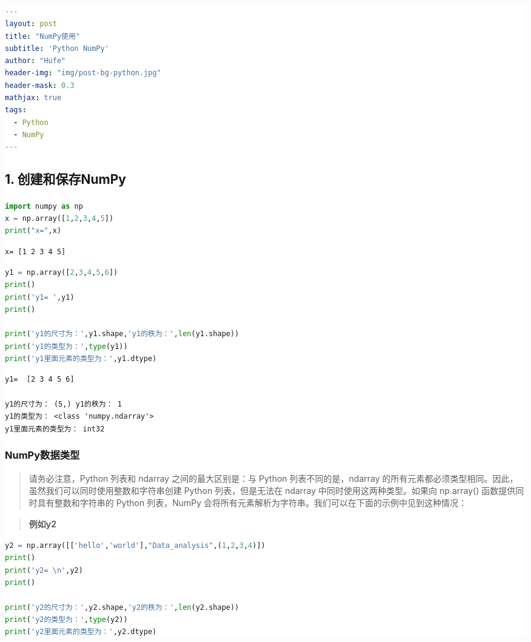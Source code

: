 ```yaml
---
layout: post
title: "NumPy使用"
subtitle: 'Python NumPy'
author: "Hufe"
header-img: "img/post-bg-python.jpg"
header-mask: 0.3
mathjax: true
tags:
  - Python
  - NumPy
---
```


## 1. 创建和保存NumPy


```python
import numpy as np
x = np.array([1,2,3,4,5])
print("x=",x)
```

    x= [1 2 3 4 5]



```python
y1 = np.array([2,3,4,5,6])
print()
print('y1= ',y1)
print()

print('y1的尺寸为：',y1.shape,'y1的秩为：',len(y1.shape))
print('y1的类型为：',type(y1))
print('y1里面元素的类型为：',y1.dtype)
```


    y1=  [2 3 4 5 6]
    
    y1的尺寸为： (5,) y1的秩为： 1
    y1的类型为： <class 'numpy.ndarray'>
    y1里面元素的类型为： int32


### NumPy数据类型
>请务必注意，Python 列表和 ndarray 之间的最大区别是：与 Python 列表不同的是，ndarray 的所有元素都必须类型相同。因此，虽然我们可以同时使用整数和字符串创建 Python 列表，但是无法在 ndarray 中同时使用这两种类型。如果向 np.array() 函数提供同时具有整数和字符串的 Python 列表，NumPy 会将所有元素解析为字符串。我们可以在下面的示例中见到这种情况：

> **例如y2**


```python
y2 = np.array([['hello','world'],"Data_analysis",(1,2,3,4)])
print()
print('y2= \n',y2)
print()

print('y2的尺寸为：',y2.shape,'y2的秩为：',len(y2.shape))
print('y2的类型为：',type(y2))
print('y2里面元素的类型为：',y2.dtype)
```
